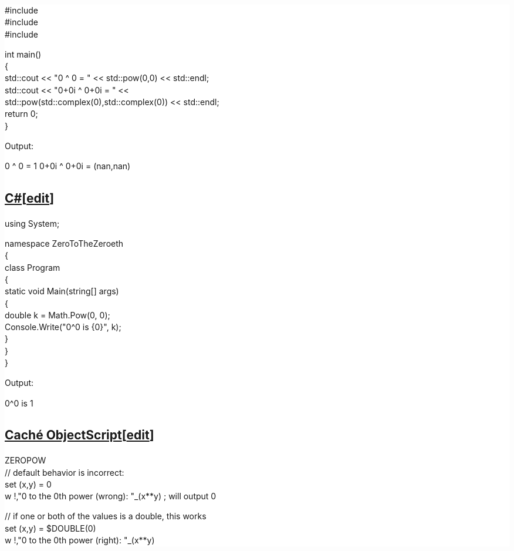 #include <iostream>  
#include <cmath>  
#include <complex>  
   
int main()  
{  
  std::cout << "0 ^ 0 = " << std::pow(0,0) << std::endl;  
  std::cout << "0+0i ^ 0+0i = " <<  
    std::pow(std::complex<double>(0),std::complex<double>(0)) << std::endl;  
  return 0;  
}

Output:

0 ^ 0 = 1
0+0i ^ 0+0i = (nan,nan)

## [C#](http://rosettacode.org/wiki/Category:C_sharp "Category:C sharp")[[edit](http://rosettacode.org/mw/index.php?title=Zero_to_the_zero_power&action=edit&section=17 "Edit section: C#")]

using System;  
   
namespace ZeroToTheZeroeth  
{  
    class Program  
    {  
        static void Main(string[] args)  
        {  
            double k = Math.Pow(0, 0);  
            Console.Write("0^0 is {0}", k);             
        }  
    }  
}

Output:

0^0 is 1

## [Caché ObjectScript](http://rosettacode.org/wiki/Category:Cach%C3%A9_ObjectScript "Category:Caché ObjectScript")[[edit](http://rosettacode.org/mw/index.php?title=Zero_to_the_zero_power&action=edit&section=18 "Edit section: Caché ObjectScript")]

ZEROPOW  
  // default behavior is incorrect:  
  set (x,y) = 0  
  w !,"0 to the 0th power (wrong): "_(x**y)  ; will output 0  
   
  // if one or both of the values is a double, this works  
  set (x,y) = $DOUBLE(0)  
  w !,"0 to the 0th power (right): "_(x**y)  
   
